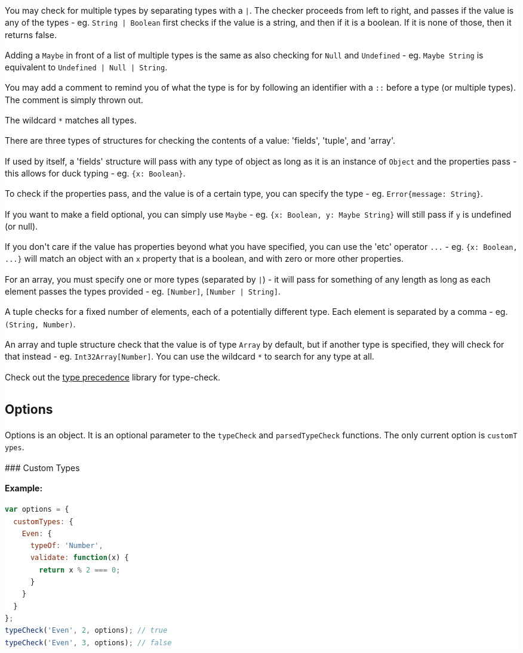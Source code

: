 You may check for multiple types by separating types with a `|`. The checker proceeds from left to right, and passes if the value is any of the types - eg. `String | Boolean` first checks if the value is a string, and then if it is a boolean. If it is none of those, then it returns false.

Adding a `Maybe` in front of a list of multiple types is the same as also checking for `Null` and `Undefined` - eg. `Maybe String` is equivalent to `Undefined | Null | String`.

You may add a comment to remind you of what the type is for by following an identifier with a `::` before a type (or multiple types). The comment is simply thrown out.

The wildcard `*` matches all types.

There are three types of structures for checking the contents of a value: 'fields', 'tuple', and 'array'.

If used by itself, a 'fields' structure will pass with any type of object as long as it is an instance of `Object` and the properties pass - this allows for duck typing - eg. `{x: Boolean}`.

To check if the properties pass, and the value is of a certain type, you can specify the type - eg. `Error{message: String}`.

If you want to make a field optional, you can simply use `Maybe` - eg. `{x: Boolean, y: Maybe String}` will still pass if `y` is undefined (or null).

If you don't care if the value has properties beyond what you have specified, you can use the 'etc' operator `...` - eg. `{x: Boolean, ...}` will match an object with an `x` property that is a boolean, and with zero or more other properties.

For an array, you must specify one or more types (separated by `|`) - it will pass for something of any length as long as each element passes the types provided - eg. `[Number]`, `[Number | String]`.

A tuple checks for a fixed number of elements, each of a potentially different type. Each element is separated by a comma - eg. `(String, Number)`.

An array and tuple structure check that the value is of type `Array` by default, but if another type is specified, they will check for that instead - eg. `Int32Array[Number]`. You can use the wildcard `*` to search for any type at all.

Check out the [type precedence](https://github.com/zaboco/type-precedence) library for type-check.

## Options

Options is an object. It is an optional parameter to the `typeCheck` and `parsedTypeCheck` functions. The only current option is `customTypes`.

<a name="custom-types" />
### Custom Types

__Example:__

```js
var options = {
  customTypes: {
    Even: {
      typeOf: 'Number',
      validate: function(x) {
        return x % 2 === 0;
      }
    }
  }
};
typeCheck('Even', 2, options); // true
typeCheck('Even', 3, options); // false
```
